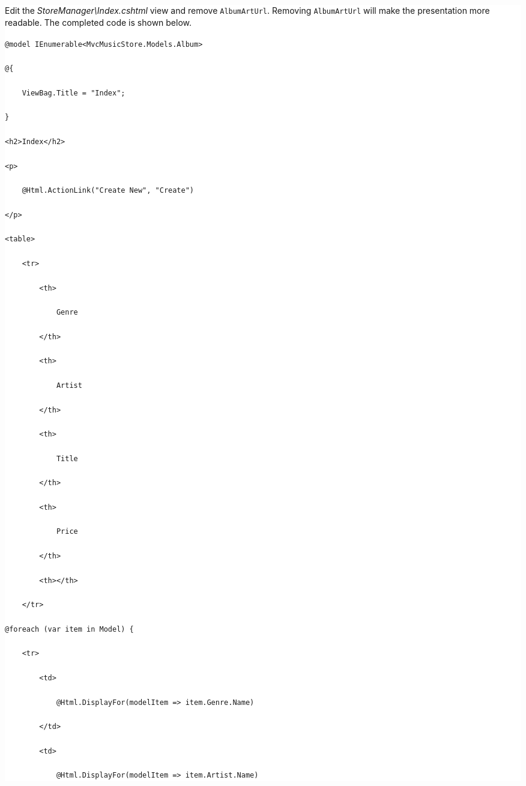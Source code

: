 Edit the *StoreManager\Index.cshtml* view and remove `AlbumArtUrl`. Removing `AlbumArtUrl` will make the presentation more readable. The completed code is shown below.

    @model IEnumerable<MvcMusicStore.Models.Album>
    
    @{
    
        ViewBag.Title = "Index";
    
    }
    
    <h2>Index</h2>
    
    <p>
    
        @Html.ActionLink("Create New", "Create")
    
    </p>
    
    <table>
    
        <tr>
    
            <th>
    
                Genre
    
            </th>
    
            <th>
    
                Artist
    
            </th>
    
            <th>
    
                Title
    
            </th>
    
            <th>
    
                Price
    
            </th>
    
            <th></th>
    
        </tr>
    
    @foreach (var item in Model) {
    
        <tr>
    
            <td>
    
                @Html.DisplayFor(modelItem => item.Genre.Name)
    
            </td>
    
            <td>
    
                @Html.DisplayFor(modelItem => item.Artist.Name)
    